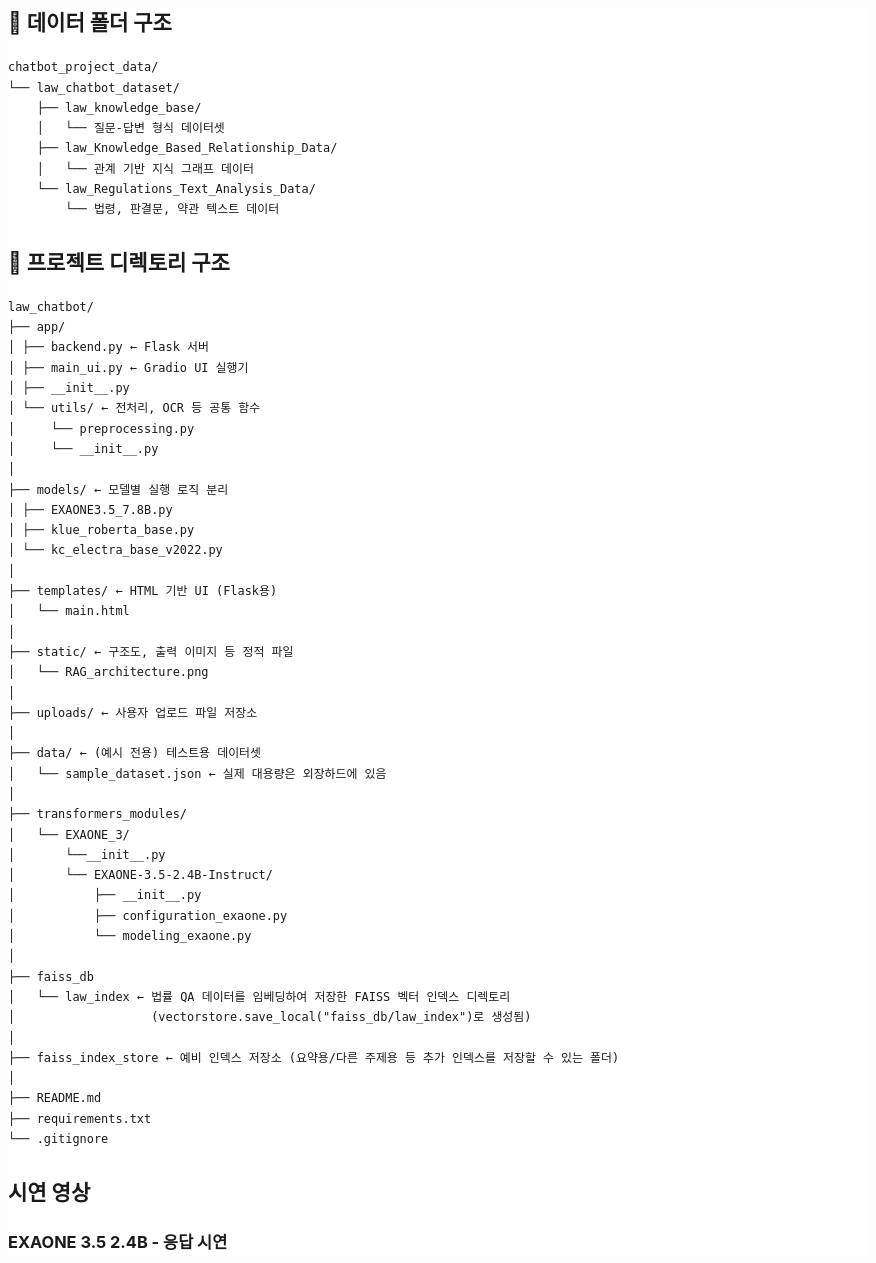 ## 📁 데이터 폴더 구조
```
chatbot_project_data/
└── law_chatbot_dataset/
    ├── law_knowledge_base/
    │   └── 질문-답변 형식 데이터셋
    ├── law_Knowledge_Based_Relationship_Data/
    │   └── 관계 기반 지식 그래프 데이터
    └── law_Regulations_Text_Analysis_Data/
        └── 법령, 판결문, 약관 텍스트 데이터
```

## 📁 프로젝트 디렉토리 구조
```
law_chatbot/
├── app/
│ ├── backend.py ← Flask 서버
│ ├── main_ui.py ← Gradio UI 실행기
│ ├── __init__.py
│ └── utils/ ← 전처리, OCR 등 공통 함수
│     └── preprocessing.py
│     └── __init__.py
│
├── models/ ← 모델별 실행 로직 분리
│ ├── EXAONE3.5_7.8B.py
│ ├── klue_roberta_base.py
│ └── kc_electra_base_v2022.py
│
├── templates/ ← HTML 기반 UI (Flask용)
│   └── main.html
│
├── static/ ← 구조도, 출력 이미지 등 정적 파일
│   └── RAG_architecture.png
│
├── uploads/ ← 사용자 업로드 파일 저장소
│
├── data/ ← (예시 전용) 테스트용 데이터셋
│   └── sample_dataset.json ← 실제 대용량은 외장하드에 있음
│
├── transformers_modules/
│   └── EXAONE_3/
│       └──__init__.py
│       └── EXAONE-3.5-2.4B-Instruct/
│           ├── __init__.py
│           ├── configuration_exaone.py
│           └── modeling_exaone.py
│
├── faiss_db
│   └── law_index ← 법률 QA 데이터를 임베딩하여 저장한 FAISS 벡터 인덱스 디렉토리
│                   (vectorstore.save_local("faiss_db/law_index")로 생성됨)
│
├── faiss_index_store ← 예비 인덱스 저장소 (요약용/다른 주제용 등 추가 인덱스를 저장할 수 있는 폴더)
│ 
├── README.md
├── requirements.txt
└── .gitignore

```
## 시연 영상
### EXAONE 3.5 2.4B - 응답 시연
